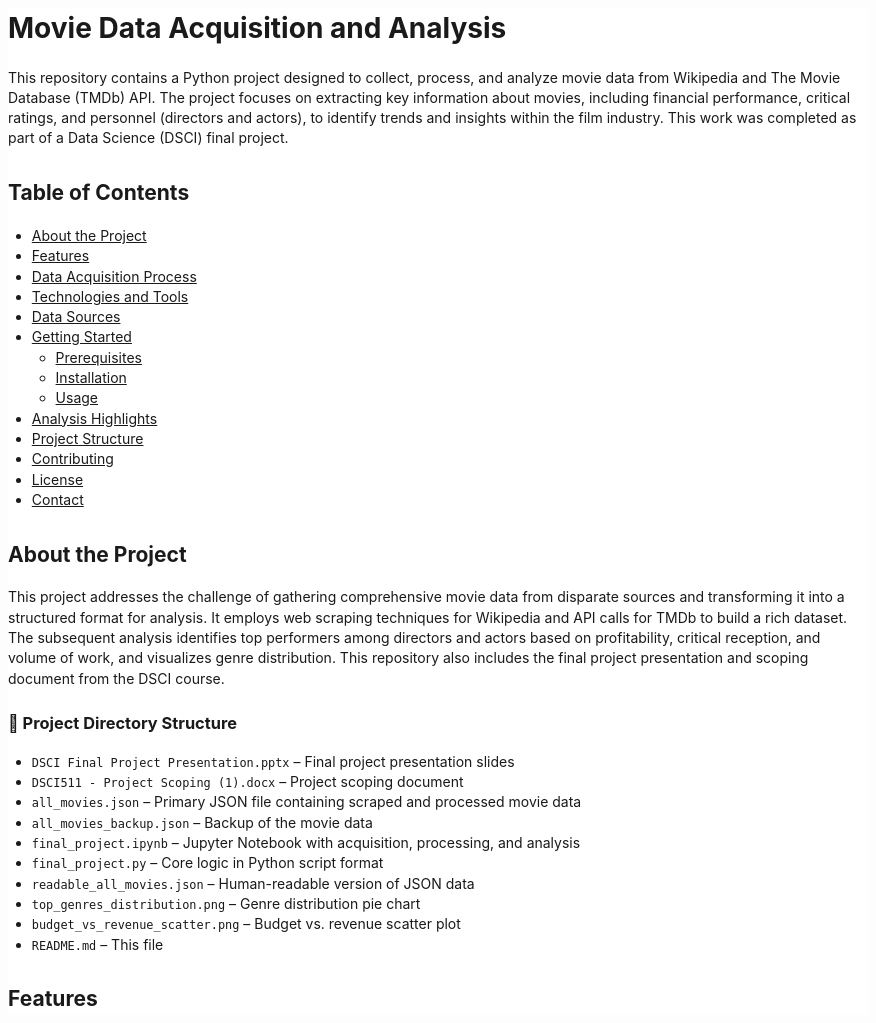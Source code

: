 # Movie Data Acquisition and Analysis

This repository contains a Python project designed to collect, process, and analyze movie data from Wikipedia and The Movie Database (TMDb) API. The project focuses on extracting key information about movies, including financial performance, critical ratings, and personnel (directors and actors), to identify trends and insights within the film industry. This work was completed as part of a Data Science (DSCI) final project.

## Table of Contents

- [About the Project](#about-the-project)
- [Features](#features)
- [Data Acquisition Process](#data-acquisition-process)
- [Technologies and Tools](#technologies-and-tools)
- [Data Sources](#data-sources)
- [Getting Started](#getting-started)
  - [Prerequisites](#prerequisites)
  - [Installation](#installation)
  - [Usage](#usage)
- [Analysis Highlights](#analysis-highlights)
- [Project Structure](#project-structure)
- [Contributing](#contributing)
- [License](#license)
- [Contact](#contact)

## About the Project

This project addresses the challenge of gathering comprehensive movie data from disparate sources and transforming it into a structured format for analysis. It employs web scraping techniques for Wikipedia and API calls for TMDb to build a rich dataset. The subsequent analysis identifies top performers among directors and actors based on profitability, critical reception, and volume of work, and visualizes genre distribution. This repository also includes the final project presentation and scoping document from the DSCI course.
### 📁 Project Directory Structure

- `DSCI Final Project Presentation.pptx` – Final project presentation slides  
- `DSCI511 - Project Scoping (1).docx` – Project scoping document  
- `all_movies.json` – Primary JSON file containing scraped and processed movie data  
- `all_movies_backup.json` – Backup of the movie data  
- `final_project.ipynb` – Jupyter Notebook with acquisition, processing, and analysis  
- `final_project.py` – Core logic in Python script format  
- `readable_all_movies.json` – Human-readable version of JSON data  
- `top_genres_distribution.png` – Genre distribution pie chart  
- `budget_vs_revenue_scatter.png` – Budget vs. revenue scatter plot  
- `README.md` – This file  



## Features
